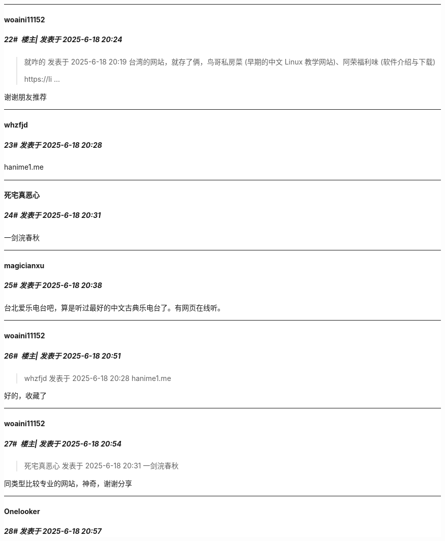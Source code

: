 *****

####  woaini11152  
##### 22#         楼主| 发表于 2025-6-18 20:24

<blockquote>就咋的 发表于 2025-6-18 20:19
台湾的网站，就存了俩，鸟哥私房菜 (早期的中文 Linux 教学网站)、阿荣福利味 (软件介绍与下载)

https://li ...</blockquote>
谢谢朋友推荐

*****

####  whzfjd  
##### 23#       发表于 2025-6-18 20:28

hanime1.me

*****

####  死宅真恶心  
##### 24#       发表于 2025-6-18 20:31

一剑浣春秋

*****

####  magicianxu  
##### 25#       发表于 2025-6-18 20:38

台北爱乐电台吧，算是听过最好的中文古典乐电台了。有网页在线听。

*****

####  woaini11152  
##### 26#         楼主| 发表于 2025-6-18 20:51

<blockquote>whzfjd 发表于 2025-6-18 20:28
hanime1.me</blockquote>
好的，收藏了

*****

####  woaini11152  
##### 27#         楼主| 发表于 2025-6-18 20:54

<blockquote>死宅真恶心 发表于 2025-6-18 20:31
一剑浣春秋</blockquote>
同类型比较专业的网站，神奇，谢谢分享

*****

####  Onelooker  
##### 28#       发表于 2025-6-18 20:57
